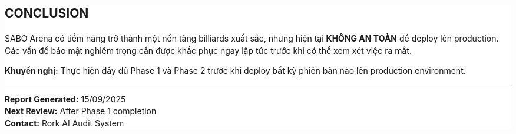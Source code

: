 
## CONCLUSION

SABO Arena có tiềm năng trở thành một nền tảng billiards xuất sắc, nhưng hiện tại **KHÔNG AN TOÀN** để deploy lên production. Các vấn đề bảo mật nghiêm trọng cần được khắc phục ngay lập tức trước khi có thể xem xét việc ra mắt.

**Khuyến nghị:** Thực hiện đầy đủ Phase 1 và Phase 2 trước khi deploy bất kỳ phiên bản nào lên production environment.

---

**Report Generated:** 15/09/2025  
**Next Review:** After Phase 1 completion  
**Contact:** Rork AI Audit System